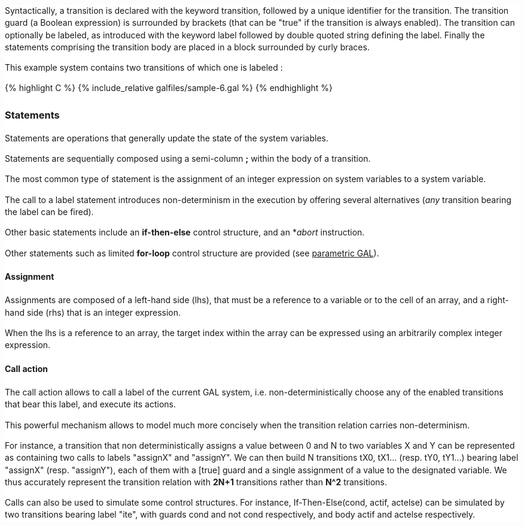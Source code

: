 Syntactically, a transition is declared with the keyword <span class="galElement">transition</span>, followed by a unique identifier for the transition. The transition guard (a Boolean expression) is surrounded by brackets (that can be "true" if the transition is always enabled). The transition can optionally be labeled, as introduced with the keyword <span class="galElement">label</span> followed by double quoted string defining the label. Finally the statements comprising the transition body are placed in a block surrounded by curly braces.

This example system contains two transitions of which one is labeled :

{% highlight C %}
{% include_relative galfiles/sample-6.gal %}
{% endhighlight %}

### Statements

Statements are operations that generally update the state of the system variables. 

Statements are sequentially composed using a semi-column **;** within the body of a transition.

The most common type of statement is the assignment of an integer expression on system variables to a system variable. 

The call to a label statement introduces non-determinism in the execution by offering several alternatives (_any_ transition bearing the label can be fired).

Other basic statements include an **if-then-else** control structure, and an **abort* instruction.

Other statements such as limited **for-loop** control structure are provided (see [parametric GAL](pgal.md)). 

#### Assignment

Assignments are composed of a left-hand side (lhs), that must be a reference to a variable or to the cell of an array, and a right-hand side (rhs) that is an integer expression. 

When the lhs is a reference to an array, the target index within the array can be expressed using an arbitrarily complex integer expression.

#### Call action

The call action allows to call a label of the current GAL system, i.e. non-deterministically choose any of the enabled transitions that bear this label, and execute its actions. 

This powerful mechanism allows to model much more concisely when the transition relation carries non-determinism.

For instance, a transition that non deterministically assigns a value between 0 and N to two variables X and Y can be represented as containing two calls to labels "assignX" and "assignY". 
We can then build N transitions tX0, tX1... (resp. tY0, tY1...) bearing label "assignX" (resp. "assignY"), each of them with a [true] guard and a single assignment of a value to the designated variable. 
We thus accurately represent the transition relation with **2N+1** transitions rather than **N^2** transitions.

Calls can also be used to simulate some control structures. 
For instance, If-Then-Else(cond, actif, actelse) can be simulated by two transitions bearing label "ite", with guards cond and not cond respectively, and body actif and actelse respectively. 
